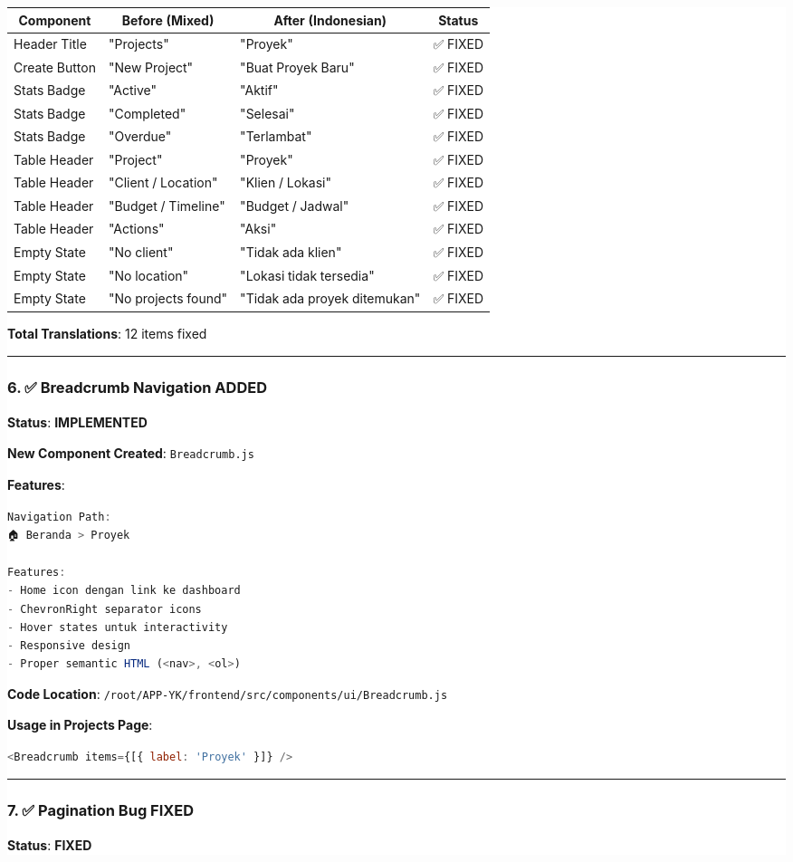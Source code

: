 | Component | Before (Mixed) | After (Indonesian) | Status |
|-----------|----------------|-------------------|--------|
| Header Title | "Projects" | "Proyek" | ✅ FIXED |
| Create Button | "New Project" | "Buat Proyek Baru" | ✅ FIXED |
| Stats Badge | "Active" | "Aktif" | ✅ FIXED |
| Stats Badge | "Completed" | "Selesai" | ✅ FIXED |
| Stats Badge | "Overdue" | "Terlambat" | ✅ FIXED |
| Table Header | "Project" | "Proyek" | ✅ FIXED |
| Table Header | "Client / Location" | "Klien / Lokasi" | ✅ FIXED |
| Table Header | "Budget / Timeline" | "Budget / Jadwal" | ✅ FIXED |
| Table Header | "Actions" | "Aksi" | ✅ FIXED |
| Empty State | "No client" | "Tidak ada klien" | ✅ FIXED |
| Empty State | "No location" | "Lokasi tidak tersedia" | ✅ FIXED |
| Empty State | "No projects found" | "Tidak ada proyek ditemukan" | ✅ FIXED |

**Total Translations**: 12 items fixed

---

### 6. ✅ Breadcrumb Navigation ADDED
**Status**: **IMPLEMENTED**

**New Component Created**: `Breadcrumb.js`

**Features**:
```javascript
Navigation Path:
🏠 Beranda > Proyek

Features:
- Home icon dengan link ke dashboard
- ChevronRight separator icons
- Hover states untuk interactivity
- Responsive design
- Proper semantic HTML (<nav>, <ol>)
```

**Code Location**: `/root/APP-YK/frontend/src/components/ui/Breadcrumb.js`

**Usage in Projects Page**:
```javascript
<Breadcrumb items={[{ label: 'Proyek' }]} />
```

---

### 7. ✅ Pagination Bug FIXED
**Status**: **FIXED**
